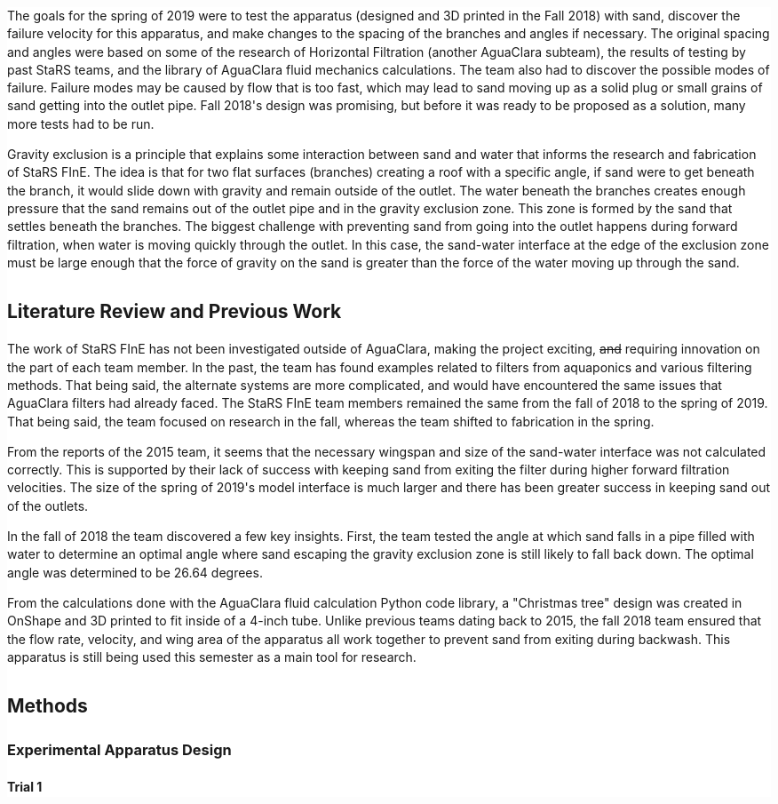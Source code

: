 
The goals for the spring of 2019 were to test the apparatus (designed and 3D printed in the Fall 2018) with sand, discover the failure velocity for this apparatus, and make changes to the spacing of the branches and angles if necessary. The original spacing and angles were based on some of the research of Horizontal Filtration (another AguaClara subteam), the results of testing by past StaRS teams, and the library of AguaClara fluid mechanics calculations. The team also had to discover the possible modes of failure. Failure modes may be caused by flow that is too fast, which may lead to sand moving up as a solid plug or small grains of sand getting into the outlet pipe. Fall 2018's design was promising, but before it was ready to be proposed as a solution, many more tests had to be run.

Gravity exclusion is a principle that explains some interaction between sand and water that informs the research and fabrication of StaRS FInE. The idea is that for two flat surfaces (branches) creating a roof with a specific angle, if sand were to get beneath the branch, it would slide down with gravity and remain outside of the outlet. The water beneath the branches creates enough pressure that the sand remains out of the outlet pipe and in the gravity exclusion zone. This zone is formed by the sand that settles beneath the branches. The biggest challenge with preventing sand from going into the outlet happens during forward filtration, when water is moving quickly through the outlet. In this case, the sand-water interface at the edge of the exclusion zone must be large enough that the force of gravity on the sand is greater than the force of the water moving up through the sand.

## Literature Review and Previous Work

The work of StaRS FInE has not been investigated outside of AguaClara, making the project exciting, ~~and~~ requiring innovation on the part of each team member. In the past, the team has found examples related to filters from aquaponics and various filtering methods. That being said, the alternate systems are more complicated, and would have encountered the same issues that AguaClara filters had already faced. The StaRS FInE team members remained the same from the fall of 2018 to the spring of 2019. That being said, the team focused on research in the fall, whereas the team shifted to fabrication in the spring.

From the reports of the 2015 team, it seems that the necessary wingspan and size of the sand-water interface was not calculated correctly. This is supported by their lack of success with keeping sand from exiting the filter during higher forward filtration velocities. The size of the spring of 2019's model interface is much larger and there has been greater success in keeping sand out of the outlets.

In the fall of 2018 the team discovered  a few key insights. First, the team tested the angle at which sand falls in a pipe filled with water to determine an optimal angle where sand escaping the gravity exclusion zone is still likely to fall back down. The optimal angle was determined to be 26.64 degrees.  

From the calculations done with the AguaClara fluid calculation Python code library, a "Christmas tree" design was created in OnShape and 3D printed to fit inside of a 4-inch tube. Unlike previous teams dating back to 2015, the fall 2018 team ensured that the flow rate, velocity, and wing area of the apparatus all work together to prevent sand from exiting during backwash. This apparatus is still being used this semester as a main tool for research.

## Methods

### Experimental Apparatus Design
#### Trial 1
